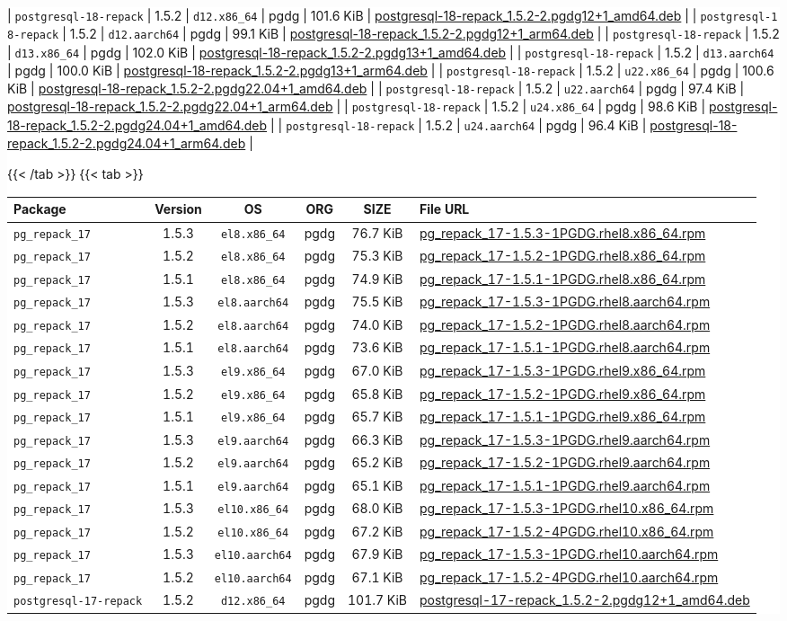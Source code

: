 | `postgresql-18-repack` | 1.5.2 | `d12.x86_64` | pgdg | 101.6 KiB | [postgresql-18-repack_1.5.2-2.pgdg12+1_amd64.deb](https://apt.postgresql.org/pub/repos/apt/pool/main/p/pg-repack/postgresql-18-repack_1.5.2-2.pgdg12+1_amd64.deb) |
| `postgresql-18-repack` | 1.5.2 | `d12.aarch64` | pgdg | 99.1 KiB | [postgresql-18-repack_1.5.2-2.pgdg12+1_arm64.deb](https://apt.postgresql.org/pub/repos/apt/pool/main/p/pg-repack/postgresql-18-repack_1.5.2-2.pgdg12+1_arm64.deb) |
| `postgresql-18-repack` | 1.5.2 | `d13.x86_64` | pgdg | 102.0 KiB | [postgresql-18-repack_1.5.2-2.pgdg13+1_amd64.deb](https://apt.postgresql.org/pub/repos/apt/pool/main/p/pg-repack/postgresql-18-repack_1.5.2-2.pgdg13+1_amd64.deb) |
| `postgresql-18-repack` | 1.5.2 | `d13.aarch64` | pgdg | 100.0 KiB | [postgresql-18-repack_1.5.2-2.pgdg13+1_arm64.deb](https://apt.postgresql.org/pub/repos/apt/pool/main/p/pg-repack/postgresql-18-repack_1.5.2-2.pgdg13+1_arm64.deb) |
| `postgresql-18-repack` | 1.5.2 | `u22.x86_64` | pgdg | 100.6 KiB | [postgresql-18-repack_1.5.2-2.pgdg22.04+1_amd64.deb](https://apt.postgresql.org/pub/repos/apt/pool/main/p/pg-repack/postgresql-18-repack_1.5.2-2.pgdg22.04+1_amd64.deb) |
| `postgresql-18-repack` | 1.5.2 | `u22.aarch64` | pgdg | 97.4 KiB | [postgresql-18-repack_1.5.2-2.pgdg22.04+1_arm64.deb](https://apt.postgresql.org/pub/repos/apt/pool/main/p/pg-repack/postgresql-18-repack_1.5.2-2.pgdg22.04+1_arm64.deb) |
| `postgresql-18-repack` | 1.5.2 | `u24.x86_64` | pgdg | 98.6 KiB | [postgresql-18-repack_1.5.2-2.pgdg24.04+1_amd64.deb](https://apt.postgresql.org/pub/repos/apt/pool/main/p/pg-repack/postgresql-18-repack_1.5.2-2.pgdg24.04+1_amd64.deb) |
| `postgresql-18-repack` | 1.5.2 | `u24.aarch64` | pgdg | 96.4 KiB | [postgresql-18-repack_1.5.2-2.pgdg24.04+1_arm64.deb](https://apt.postgresql.org/pub/repos/apt/pool/main/p/pg-repack/postgresql-18-repack_1.5.2-2.pgdg24.04+1_arm64.deb) |

{{< /tab >}}
{{< tab >}}

| **Package** | **Version** | **OS** | **ORG** | **SIZE** | **File URL** |
|:------------|:-----------:|:------:|:-------:|:--------:|:--------------|
| `pg_repack_17` | 1.5.3 | `el8.x86_64` | pgdg | 76.7 KiB | [pg_repack_17-1.5.3-1PGDG.rhel8.x86_64.rpm](https://download.postgresql.org/pub/repos/yum/17/redhat/rhel-8-x86_64/pg_repack_17-1.5.3-1PGDG.rhel8.x86_64.rpm) |
| `pg_repack_17` | 1.5.2 | `el8.x86_64` | pgdg | 75.3 KiB | [pg_repack_17-1.5.2-1PGDG.rhel8.x86_64.rpm](https://download.postgresql.org/pub/repos/yum/17/redhat/rhel-8-x86_64/pg_repack_17-1.5.2-1PGDG.rhel8.x86_64.rpm) |
| `pg_repack_17` | 1.5.1 | `el8.x86_64` | pgdg | 74.9 KiB | [pg_repack_17-1.5.1-1PGDG.rhel8.x86_64.rpm](https://download.postgresql.org/pub/repos/yum/17/redhat/rhel-8-x86_64/pg_repack_17-1.5.1-1PGDG.rhel8.x86_64.rpm) |
| `pg_repack_17` | 1.5.3 | `el8.aarch64` | pgdg | 75.5 KiB | [pg_repack_17-1.5.3-1PGDG.rhel8.aarch64.rpm](https://download.postgresql.org/pub/repos/yum/17/redhat/rhel-8-aarch64/pg_repack_17-1.5.3-1PGDG.rhel8.aarch64.rpm) |
| `pg_repack_17` | 1.5.2 | `el8.aarch64` | pgdg | 74.0 KiB | [pg_repack_17-1.5.2-1PGDG.rhel8.aarch64.rpm](https://download.postgresql.org/pub/repos/yum/17/redhat/rhel-8-aarch64/pg_repack_17-1.5.2-1PGDG.rhel8.aarch64.rpm) |
| `pg_repack_17` | 1.5.1 | `el8.aarch64` | pgdg | 73.6 KiB | [pg_repack_17-1.5.1-1PGDG.rhel8.aarch64.rpm](https://download.postgresql.org/pub/repos/yum/17/redhat/rhel-8-aarch64/pg_repack_17-1.5.1-1PGDG.rhel8.aarch64.rpm) |
| `pg_repack_17` | 1.5.3 | `el9.x86_64` | pgdg | 67.0 KiB | [pg_repack_17-1.5.3-1PGDG.rhel9.x86_64.rpm](https://download.postgresql.org/pub/repos/yum/17/redhat/rhel-9-x86_64/pg_repack_17-1.5.3-1PGDG.rhel9.x86_64.rpm) |
| `pg_repack_17` | 1.5.2 | `el9.x86_64` | pgdg | 65.8 KiB | [pg_repack_17-1.5.2-1PGDG.rhel9.x86_64.rpm](https://download.postgresql.org/pub/repos/yum/17/redhat/rhel-9-x86_64/pg_repack_17-1.5.2-1PGDG.rhel9.x86_64.rpm) |
| `pg_repack_17` | 1.5.1 | `el9.x86_64` | pgdg | 65.7 KiB | [pg_repack_17-1.5.1-1PGDG.rhel9.x86_64.rpm](https://download.postgresql.org/pub/repos/yum/17/redhat/rhel-9-x86_64/pg_repack_17-1.5.1-1PGDG.rhel9.x86_64.rpm) |
| `pg_repack_17` | 1.5.3 | `el9.aarch64` | pgdg | 66.3 KiB | [pg_repack_17-1.5.3-1PGDG.rhel9.aarch64.rpm](https://download.postgresql.org/pub/repos/yum/17/redhat/rhel-9-aarch64/pg_repack_17-1.5.3-1PGDG.rhel9.aarch64.rpm) |
| `pg_repack_17` | 1.5.2 | `el9.aarch64` | pgdg | 65.2 KiB | [pg_repack_17-1.5.2-1PGDG.rhel9.aarch64.rpm](https://download.postgresql.org/pub/repos/yum/17/redhat/rhel-9-aarch64/pg_repack_17-1.5.2-1PGDG.rhel9.aarch64.rpm) |
| `pg_repack_17` | 1.5.1 | `el9.aarch64` | pgdg | 65.1 KiB | [pg_repack_17-1.5.1-1PGDG.rhel9.aarch64.rpm](https://download.postgresql.org/pub/repos/yum/17/redhat/rhel-9-aarch64/pg_repack_17-1.5.1-1PGDG.rhel9.aarch64.rpm) |
| `pg_repack_17` | 1.5.3 | `el10.x86_64` | pgdg | 68.0 KiB | [pg_repack_17-1.5.3-1PGDG.rhel10.x86_64.rpm](https://download.postgresql.org/pub/repos/yum/17/redhat/rhel-10-x86_64/pg_repack_17-1.5.3-1PGDG.rhel10.x86_64.rpm) |
| `pg_repack_17` | 1.5.2 | `el10.x86_64` | pgdg | 67.2 KiB | [pg_repack_17-1.5.2-4PGDG.rhel10.x86_64.rpm](https://download.postgresql.org/pub/repos/yum/17/redhat/rhel-10-x86_64/pg_repack_17-1.5.2-4PGDG.rhel10.x86_64.rpm) |
| `pg_repack_17` | 1.5.3 | `el10.aarch64` | pgdg | 67.9 KiB | [pg_repack_17-1.5.3-1PGDG.rhel10.aarch64.rpm](https://download.postgresql.org/pub/repos/yum/17/redhat/rhel-10-aarch64/pg_repack_17-1.5.3-1PGDG.rhel10.aarch64.rpm) |
| `pg_repack_17` | 1.5.2 | `el10.aarch64` | pgdg | 67.1 KiB | [pg_repack_17-1.5.2-4PGDG.rhel10.aarch64.rpm](https://download.postgresql.org/pub/repos/yum/17/redhat/rhel-10-aarch64/pg_repack_17-1.5.2-4PGDG.rhel10.aarch64.rpm) |
| `postgresql-17-repack` | 1.5.2 | `d12.x86_64` | pgdg | 101.7 KiB | [postgresql-17-repack_1.5.2-2.pgdg12+1_amd64.deb](https://apt.postgresql.org/pub/repos/apt/pool/main/p/pg-repack/postgresql-17-repack_1.5.2-2.pgdg12+1_amd64.deb) |